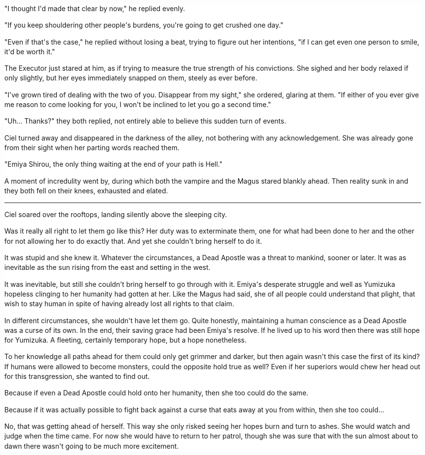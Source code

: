 "I thought I'd made that clear by now," he replied evenly.

"If you keep shouldering other people's burdens, you're going to get crushed one day."

"Even if that's the case," he replied without losing a beat, trying to figure out her intentions, "if I can get even one person to smile, it'd be worth it."

The Executor just stared at him, as if trying to measure the true strength of his convictions. She sighed and her body relaxed if only slightly, but her eyes immediately snapped on them, steely as ever before.

"I've grown tired of dealing with the two of you. Disappear from my sight," she ordered, glaring at them. "If either of you ever give me reason to come looking for you, I won't be inclined to let you go a second time."

"Uh... Thanks?" they both replied, not entirely able to believe this sudden turn of events.

Ciel turned away and disappeared in the darkness of the alley, not bothering with any acknowledgement. She was already gone from their sight when her parting words reached them.

"Emiya Shirou, the only thing waiting at the end of your path is Hell."

A moment of incredulity went by, during which both the vampire and the Magus stared blankly ahead. Then reality sunk in and they both fell on their knees, exhausted and elated.

------------------------------------------------------------------------

Ciel soared over the rooftops, landing silently above the sleeping city.

Was it really all right to let them go like this? Her duty was to exterminate them, one for what had been done to her and the other for not allowing her to do exactly that. And yet she couldn't bring herself to do it.

It was stupid and she knew it. Whatever the circumstances, a Dead Apostle was a threat to mankind, sooner or later. It was as inevitable as the sun rising from the east and setting in the west.

It was inevitable, but still she couldn't bring herself to go through with it. Emiya's desperate struggle and well as Yumizuka hopeless clinging to her humanity had gotten at her. Like the Magus had said, she of all people could understand that plight, that wish to stay human in spite of having already lost all rights to that claim.

In different circumstances, she wouldn't have let them go. Quite honestly, maintaining a human conscience as a Dead Apostle was a curse of its own. In the end, their saving grace had been Emiya's resolve. If he lived up to his word then there was still hope for Yumizuka. A fleeting, certainly temporary hope, but a hope nonetheless.

To her knowledge all paths ahead for them could only get grimmer and darker, but then again wasn't this case the first of its kind? If humans were allowed to become monsters, could the opposite hold true as well? Even if her superiors would chew her head out for this transgression, she wanted to find out.

Because if even a Dead Apostle could hold onto her humanity, then she too could do the same.

Because if it was actually possible to fight back against a curse that eats away at you from within, then she too could...

No, that was getting ahead of herself. This way she only risked seeing her hopes burn and turn to ashes. She would watch and judge when the time came. For now she would have to return to her patrol, though she was sure that with the sun almost about to dawn there wasn't going to be much more excitement.
